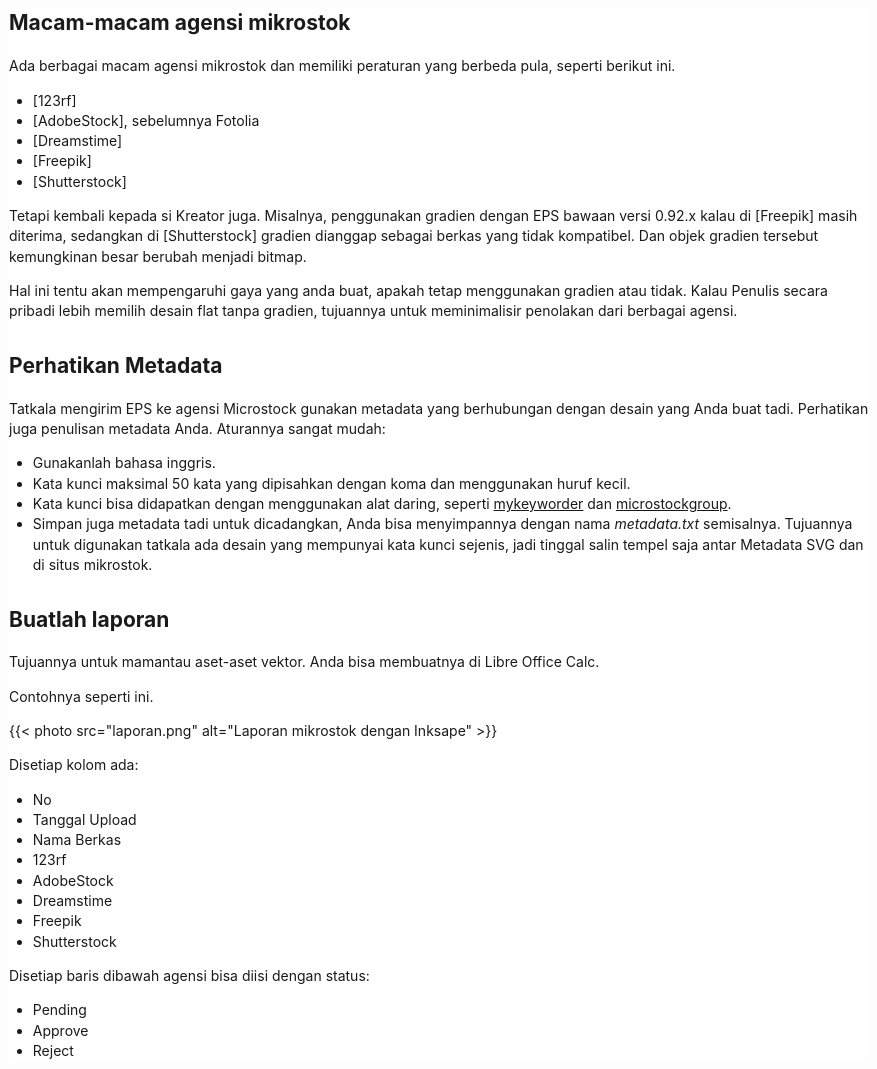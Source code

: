 ## Macam-macam agensi mikrostok
Ada berbagai macam agensi mikrostok dan memiliki peraturan yang berbeda pula, seperti berikut ini.

* [123rf]
* [AdobeStock], sebelumnya Fotolia
* [Dreamstime]
* [Freepik]
* [Shutterstock]

Tetapi kembali kepada si Kreator juga. Misalnya, penggunakan gradien dengan EPS bawaan versi 0.92.x kalau di [Freepik] masih diterima, sedangkan di [Shutterstock] gradien dianggap sebagai berkas yang tidak kompatibel. Dan objek gradien tersebut kemungkinan besar berubah menjadi bitmap.

Hal ini tentu akan mempengaruhi gaya yang anda buat, apakah tetap menggunakan gradien atau tidak. Kalau Penulis secara pribadi lebih memilih desain flat tanpa gradien, tujuannya untuk meminimalisir penolakan dari berbagai agensi.

## Perhatikan Metadata

Tatkala mengirim EPS ke agensi Microstock gunakan metadata yang berhubungan dengan desain yang Anda buat tadi. Perhatikan juga penulisan metadata Anda. Aturannya sangat mudah:

* Gunakanlah bahasa inggris.
* Kata kunci maksimal 50 kata yang dipisahkan dengan koma dan menggunakan huruf kecil.
* Kata kunci bisa didapatkan dengan menggunakan alat daring, seperti [mykeyworder](mykeyworder.com) dan [microstockgroup](microstockgroup.com/tools/keywords.php).
* Simpan juga metadata tadi untuk dicadangkan, Anda bisa menyimpannya dengan nama _metadata.txt_ semisalnya. Tujuannya untuk digunakan tatkala ada desain yang mempunyai kata kunci sejenis, jadi tinggal salin tempel saja antar Metadata SVG dan di situs mikrostok.

## Buatlah laporan

Tujuannya untuk mamantau aset-aset vektor. Anda bisa membuatnya di Libre Office Calc.

Contohnya seperti ini.

{{< photo src="laporan.png" alt="Laporan mikrostok dengan Inksape" >}}

Disetiap kolom ada:

* No
* Tanggal Upload
* Nama Berkas
* 123rf
* AdobeStock
* Dreamstime
* Freepik
* Shutterstock

Disetiap baris dibawah agensi bisa diisi dengan status:

* Pending
* Approve
* Reject
